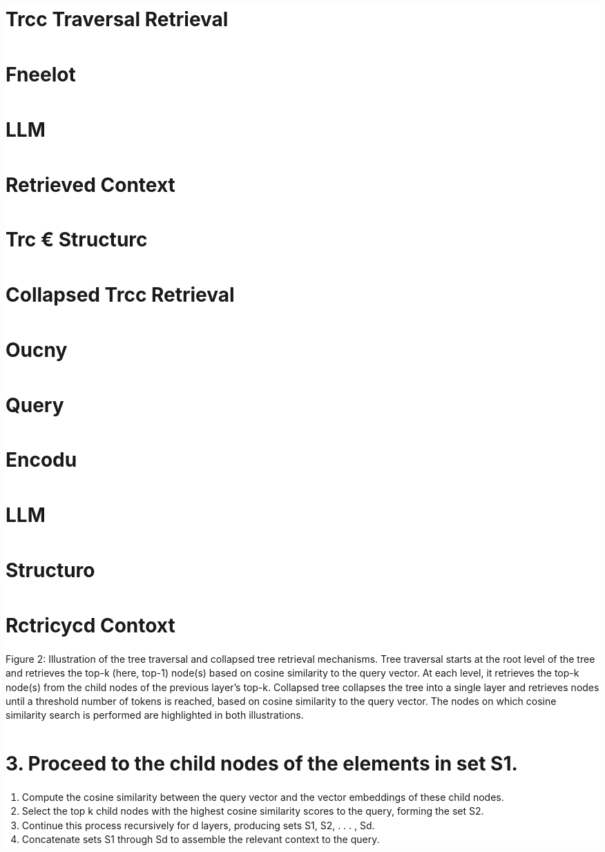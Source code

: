 # Trcc Traversal Retrieval

# Fneelot

# LLM

# Retrieved Context

# Trc € Structurc

# Collapsed Trcc Retrieval

# Oucny

# Query

# Encodu

# LLM

# Structuro

# Rctricycd Contoxt

Figure 2: Illustration of the tree traversal and collapsed tree retrieval mechanisms. Tree traversal starts at the root level of the tree and retrieves the top-k (here, top-1) node(s) based on cosine similarity to the query vector. At each level, it retrieves the top-k node(s) from the child nodes of the previous layer’s top-k. Collapsed tree collapses the tree into a single layer and retrieves nodes until a threshold number of tokens is reached, based on cosine similarity to the query vector. The nodes on which cosine similarity search is performed are highlighted in both illustrations.

# 3. Proceed to the child nodes of the elements in set S1.

1. Compute the cosine similarity between the query vector and the vector embeddings of these child nodes.
2. Select the top k child nodes with the highest cosine similarity scores to the query, forming the set S2.
3. Continue this process recursively for d layers, producing sets S1, S2, . . . , Sd.
4. Concatenate sets S1 through Sd to assemble the relevant context to the query.
